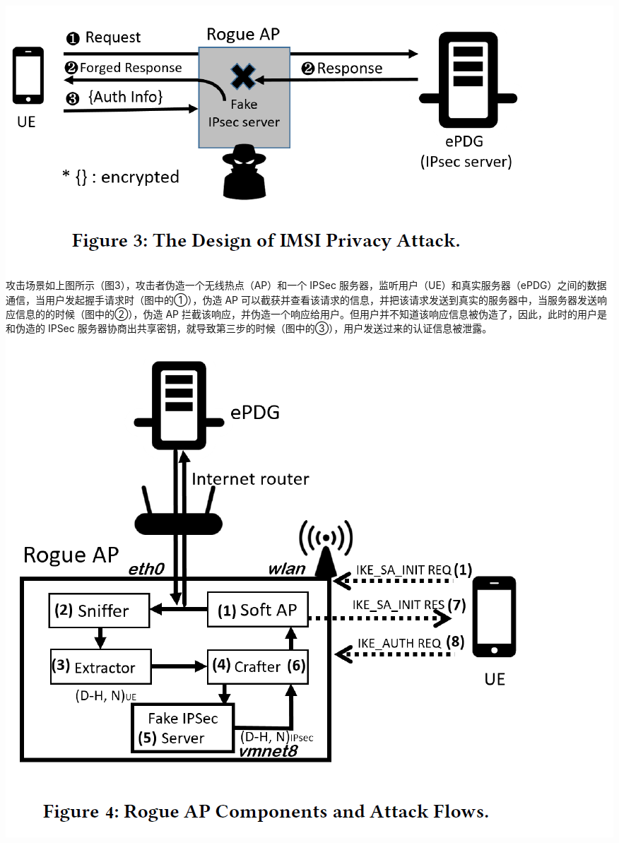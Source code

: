 ![图3 The Design of IMSI Privacy Attack](/images/2019-09-24/AttackDesign.png)

攻击场景如上图所示（图3），攻击者伪造一个无线热点（AP）和一个 IPSec 服务器，监听用户（UE）和真实服务器（ePDG）之间的数据通信，当用户发起握手请求时（图中的①），伪造 AP 可以截获并查看该请求的信息，并把该请求发送到真实的服务器中，当服务器发送响应信息的的时候（图中的②），伪造 AP 拦截该响应，并伪造一个响应给用户。但用户并不知道该响应信息被伪造了，因此，此时的用户是和伪造的 IPSec 服务器协商出共享密钥，就导致第三步的时候（图中的③），用户发送过来的认证信息被泄露。

![图4 Rogue AP Components and Attack Flows](/images/2019-09-24/AttackFlows.png)
